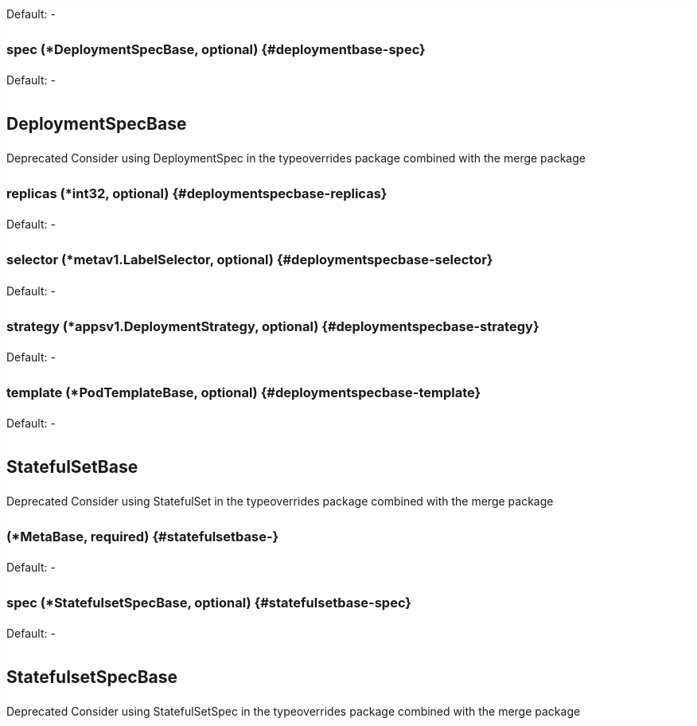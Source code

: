 Default: -

### spec (*DeploymentSpecBase, optional) {#deploymentbase-spec}

Default: -


## DeploymentSpecBase

Deprecated
Consider using DeploymentSpec in the typeoverrides package combined with the merge package

### replicas (*int32, optional) {#deploymentspecbase-replicas}

Default: -

### selector (*metav1.LabelSelector, optional) {#deploymentspecbase-selector}

Default: -

### strategy (*appsv1.DeploymentStrategy, optional) {#deploymentspecbase-strategy}

Default: -

### template (*PodTemplateBase, optional) {#deploymentspecbase-template}

Default: -


## StatefulSetBase

Deprecated
Consider using StatefulSet in the typeoverrides package combined with the merge package

###  (*MetaBase, required) {#statefulsetbase-}

Default: -

### spec (*StatefulsetSpecBase, optional) {#statefulsetbase-spec}

Default: -


## StatefulsetSpecBase

Deprecated
Consider using StatefulSetSpec in the typeoverrides package combined with the merge package

